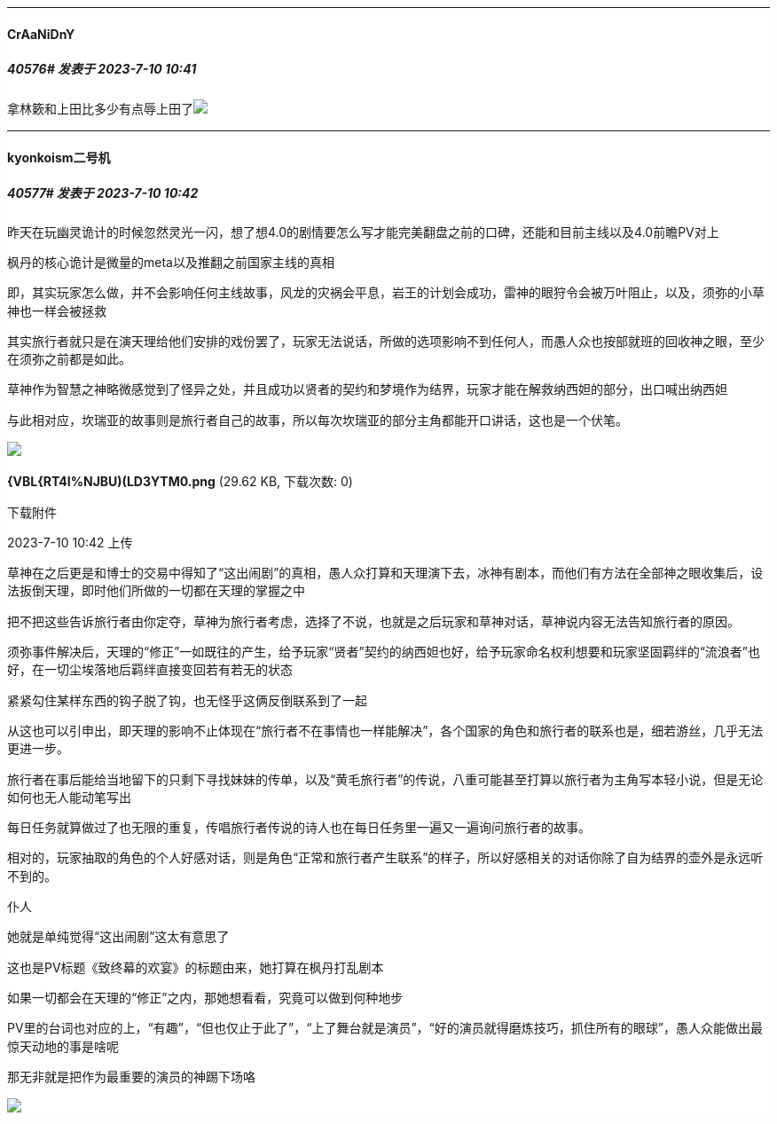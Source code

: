 *****

####  CrAaNiDnY  
##### 40576#       发表于 2023-7-10 10:41

拿林簌和上田比多少有点辱上田了<img src="https://static.saraba1st.com/image/smiley/face2017/037.png" referrerpolicy="no-referrer">

*****

####  kyonkoism二号机  
##### 40577#       发表于 2023-7-10 10:42

昨天在玩幽灵诡计的时候忽然灵光一闪，想了想4.0的剧情要怎么写才能完美翻盘之前的口碑，还能和目前主线以及4.0前瞻PV对上

枫丹的核心诡计是微量的meta以及推翻之前国家主线的真相

即，其实玩家怎么做，并不会影响任何主线故事，风龙的灾祸会平息，岩王的计划会成功，雷神的眼狩令会被万叶阻止，以及，须弥的小草神也一样会被拯救

其实旅行者就只是在演天理给他们安排的戏份罢了，玩家无法说话，所做的选项影响不到任何人，而愚人众也按部就班的回收神之眼，至少在须弥之前都是如此。

草神作为智慧之神略微感觉到了怪异之处，并且成功以贤者的契约和梦境作为结界，玩家才能在解救纳西妲的部分，出口喊出纳西妲

与此相对应，坎瑞亚的故事则是旅行者自己的故事，所以每次坎瑞亚的部分主角都能开口讲话，这也是一个伏笔。

<img src="https://img.saraba1st.com/forum/202307/10/104240eqewnswnuei4wuny.png" referrerpolicy="no-referrer">

<strong>{VBL{RT4I%NJBU)(LD3YTM0.png</strong> (29.62 KB, 下载次数: 0)

下载附件

2023-7-10 10:42 上传

草神在之后更是和博士的交易中得知了“这出闹剧”的真相，愚人众打算和天理演下去，冰神有剧本，而他们有方法在全部神之眼收集后，设法扳倒天理，即时他们所做的一切都在天理的掌握之中

把不把这些告诉旅行者由你定夺，草神为旅行者考虑，选择了不说，也就是之后玩家和草神对话，草神说内容无法告知旅行者的原因。

须弥事件解决后，天理的“修正”一如既往的产生，给予玩家“贤者”契约的纳西妲也好，给予玩家命名权利想要和玩家坚固羁绊的“流浪者”也好，在一切尘埃落地后羁绊直接变回若有若无的状态

紧紧勾住某样东西的钩子脱了钩，也无怪乎这俩反倒联系到了一起

从这也可以引申出，即天理的影响不止体现在“旅行者不在事情也一样能解决”，各个国家的角色和旅行者的联系也是，细若游丝，几乎无法更进一步。

旅行者在事后能给当地留下的只剩下寻找妹妹的传单，以及“黄毛旅行者”的传说，八重可能甚至打算以旅行者为主角写本轻小说，但是无论如何也无人能动笔写出

每日任务就算做过了也无限的重复，传唱旅行者传说的诗人也在每日任务里一遍又一遍询问旅行者的故事。

相对的，玩家抽取的角色的个人好感对话，则是角色“正常和旅行者产生联系”的样子，所以好感相关的对话你除了自为结界的壶外是永远听不到的。

仆人

她就是单纯觉得“这出闹剧”这太有意思了

这也是PV标题《致终幕的欢宴》的标题由来，她打算在枫丹打乱剧本

如果一切都会在天理的“修正”之内，那她想看看，究竟可以做到何种地步

PV里的台词也对应的上，“有趣”，“但也仅止于此了”，“上了舞台就是演员”，“好的演员就得磨炼技巧，抓住所有的眼球”，愚人众能做出最惊天动地的事是啥呢

那无非就是把作为最重要的演员的神踢下场咯

<img src="https://img.saraba1st.com/forum/202307/10/104220pxn60njc58ylfh69.png" referrerpolicy="no-referrer">
